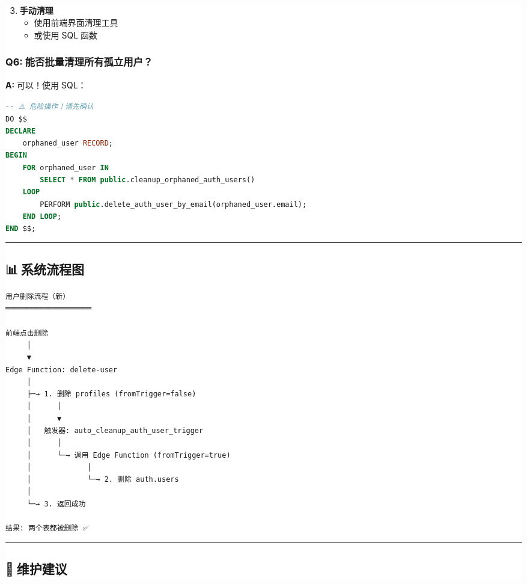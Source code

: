 3. **手动清理**
   - 使用前端界面清理工具
   - 或使用 SQL 函数

### Q6: 能否批量清理所有孤立用户？

**A:** 可以！使用 SQL：

```sql
-- ⚠️ 危险操作！请先确认
DO $$
DECLARE
    orphaned_user RECORD;
BEGIN
    FOR orphaned_user IN 
        SELECT * FROM public.cleanup_orphaned_auth_users()
    LOOP
        PERFORM public.delete_auth_user_by_email(orphaned_user.email);
    END LOOP;
END $$;
```

---

## 📊 系统流程图

```
用户删除流程（新）
════════════════════

前端点击删除
     │
     ▼
Edge Function: delete-user
     │
     ├─→ 1. 删除 profiles (fromTrigger=false)
     │      │
     │      ▼
     │   触发器: auto_cleanup_auth_user_trigger
     │      │
     │      └─→ 调用 Edge Function (fromTrigger=true)
     │             │
     │             └─→ 2. 删除 auth.users
     │
     └─→ 3. 返回成功

结果: 两个表都被删除 ✅
```

---

## 🔧 维护建议
